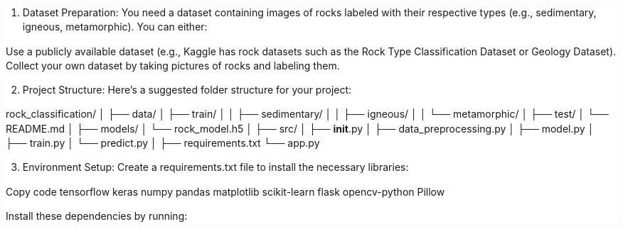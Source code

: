 1. Dataset Preparation:
You need a dataset containing images of rocks labeled with their respective types (e.g., sedimentary, igneous, metamorphic). You can either:

Use a publicly available dataset (e.g., Kaggle has rock datasets such as the Rock Type Classification Dataset or Geology Dataset).
Collect your own dataset by taking pictures of rocks and labeling them.


2. Project Structure:
Here’s a suggested folder structure for your project:


rock_classification/
│
├── data/
│   ├── train/
│   │   ├── sedimentary/
│   │   ├── igneous/
│   │   └── metamorphic/
│   ├── test/
│   └── README.md
│
├── models/
│   └── rock_model.h5
│
├── src/
│   ├── __init__.py
│   ├── data_preprocessing.py
│   ├── model.py
│   ├── train.py
│   └── predict.py
│
├── requirements.txt
└── app.py





3. Environment Setup:
Create a requirements.txt file to install the necessary libraries:


Copy code
tensorflow
keras
numpy
pandas
matplotlib
scikit-learn
flask
opencv-python
Pillow


Install these dependencies by running:

